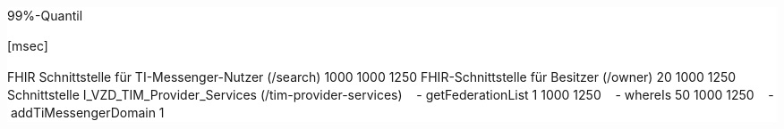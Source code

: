 99%-Quantil

[msec]

</th></tr><tr><td>
FHIR Schnittstelle für TI-Messenger-Nutzer (/search)

</td><td>
1000

</td><td>
1000

</td><td>
1250

</td></tr><tr><td>
FHIR-Schnittstelle für Besitzer (/owner)

</td><td>
20

</td><td>
1000

</td><td>
1250

</td></tr><tr><td>
Schnittstelle I_VZD_TIM_Provider_Services (/tim-provider-services)

</td></tr><tr><td>
   - getFederationList

</td><td>
1

</td><td>
1000

</td><td>
1250

</td></tr><tr><td>
   - whereIs

</td><td>
50

</td><td>
1000

</td><td>
1250

</td></tr><tr><td>
   - addTiMessengerDomain

</td><td>
1


[Dokumentinformationen]: #dokumentinformationen
[Inhaltsverzeichnis]:    #inhaltsverzeichnis
[1]:                     #1-einordnung-des-dokumentes
[1.1]:                   #11-zielsetzung
[1.2]:                   #12-zielgruppe
[1.3]:                   #13-geltungsbereich
[1.4]:                   #14-abgrenzungen
[1.5]:                   #15-methodik
[2]:                     #2-systemüberblick
[2.1]:                   #21-nutzer-und-rollen
[2.2]:                   #22-nachbarsysteme
[3]:                     #3-zerlegung-des-produkttyps
[4]:                     #4-funktionsmerkmale
[4.1]:                   #41-fhir-directory
[4.1.1]:                 #411-datenmodell
[4.1.2]:                 #412-mapping-von-ldap-auf-fhir-ressourcen
[4.1.3]:                 #413-fhir-restful-api
[4.2]:                   #42-fhir-proxy
[4.2.1]:                 #421-schnittstellen
[4.2.1.1]:               #4211-tls-verbindungsaufbau
[4.2.1.2]:               #4212-fhir-schnittstelle-für-ti-messenger-nutzer-fhirdirectorysearchapi
[4.2.1.3]:               #4213-fhir-schnittstelle-für-besitzer-fhirdirectoryownerapi
[4.2.1.4]:               #4214-schnittstelle-fhirdirectorytimproviderapi-i_vzd_tim_provider_servicesyaml
[4.2.2]:                 #422-aktualisierung-der-basiseinträge
[4.2.3]:                 #423-erzeugung-und-bereitstellung-der-föderationsliste
[4.2.4]:                 #424-lokalisierung-einer-mxid-operation-whereis
[4.3]:                   #43-übergreifende-vorgaben
[4.3.1]:                 #431-sicherheit-und-datenschutz
[4.3.2]:                 #432-betrieb
[5]:                     #5-anwendungsfälle
[5.1]:                   #51-ti-messenger-nutzer-sucht-einträge-im-fhir-directory
[5.2]:                   #52-eigentümer-ändert-seinen-eintrag-im-fhir-directory
[5.3]:                   #53-anwendungsfälle-der-ti-messenger-anbieter-im-vzd-fhir-directory
[5.4]:                   #54-einträge-mit-dem-vzd-ldap-directory-abgleichen
[6]:                     #6-verteilungssicht
[7]:                     #7-anhang-a-–-verzeichnisse
[7.1]:                   #71-abkürzungen
[7.2]:                   #72-glossar
[7.3]:                   #73-abbildungsverzeichnis
[7.4]:                   #74-tabellenverzeichnis
[7.5]:                   #75-referenzierte-dokumente
[7.5.1]:                 #751-dokumente-der-gematik
[7.5.2]:                 #752-weitere-dokumente
[7.6]:                   #76-versionierung-datenmodell
[Abbildung-1]:           gemSpec_VZD_FHIR_Directory_V1.2.0.attachments/3487542842298011336.png
[Abbildung-2]:           gemSpec_VZD_FHIR_Directory_V1.2.0.attachments/11283030060405967466.png
[Abbildung-3]:           gemSpec_VZD_FHIR_Directory_V1.2.0.attachments/14243104084904649518.png
[Img-004]:               gemSpec_VZD_FHIR_Directory_V1.2.0.attachments/4338925173979829955.png
[Abbildung-5]:           gemSpec_VZD_FHIR_Directory_V1.2.0.attachments/3593576910348582271.png
[Img-006]:               gemSpec_VZD_FHIR_Directory_V1.2.0.attachments/11705194599738530532.png
[Abbildung-7]:           gemSpec_VZD_FHIR_Directory_V1.2.0.attachments/6867044630018266293.png
[Tbl-001]:               #Tbl-001 (&93834811901536)
[Tbl-002]:               #Tbl-002 (&93834787739496)
[Tabelle-1]:             #Tabelle-1 (&93834801474880)
[Tabelle-2]:             #Tabelle-2 (&93834801484056)
[Tabelle-3]:             #Tabelle-3 (&93834789468960)
[Tbl-006]:               #Tbl-006 (&93834789535216)
[Tbl-007]:               #Tbl-007 (&93834775012056)
[Tbl-008]:               #Tbl-008 (&93834789367056)
[Tabelle -4]:            #Tabelle -4 (&93834764156576)
[Tbl-010]:               #Tbl-010 (&93834799906992)
[Tbl-011]:               #Tbl-011 (&93834799914112)
[Tbl-012]:               #Tbl-012 (&93834799919416)
[Tabelle -5]:            #Tabelle -5 (&93834768501912)
[Tbl-014]:               #Tbl-014 (&93834771071896)
[Tbl-015]:               #Tbl-015 (&93834810800688)
[Tbl-016]:               #Tbl-016 (&93834810823624)
[Tbl-017]:               #Tbl-017 (&93834810837448)
[http://hl7.org/fhir/summary.html]: http://hl7.org/fhir/summary.html (&93834787753752)
[https://build.fhir.org/search.html]: https://build.fhir.org/search.html (&93834767722352)
[https://github.com/gematik/api-vzd/]: https://github.com/gematik/api-vzd/ (&93834767726656)
[https://build.fhir.org/http.html]: https://build.fhir.org/http.html (&93834767730784)
[https://www.hl7.org/fhir/http.html]: https://www.hl7.org/fhir/http.html (&93834789462984)
[https://simplifier.net/vzd-fhir-directory]: https://simplifier.net/vzd-fhir-directory (&93834789466336)
[https://simplifier.net/vzd-fhir-directory/organizationdirectory]: https://simplifier.net/vzd-fhir-directory/organizationdirectory (&93834789474368)
[https://simplifier.net/vzd-fhir-directory/organizationprofessionoid]: https://simplifier.net/vzd-fhir-directory/organizationprofessionoid (&93834789475928)
[https://simplifier.net/vzd-fhir-directory/practitionerprofessionoid]: https://simplifier.net/vzd-fhir-directory/practitionerprofessionoid (&93834789476880)
[https://simplifier.net/vzd-fhir-directory/organizationtypevs]: https://simplifier.net/vzd-fhir-directory/organizationtypevs (&93834789477832)
[https://simplifier.net/vzd-fhir-directory/endpointdirectoryconnectiontype]: https://simplifier.net/vzd-fhir-directory/endpointdirectoryconnectiontype (&93834789479872)
[https://simplifier.net/vzd-fhir-directory/practitionerdirectory]: https://simplifier.net/vzd-fhir-directory/practitionerdirectory (&93834765135984)
[https://simplifier.net/vzd-fhir-directory/endpointdirectory]: https://simplifier.net/vzd-fhir-directory/endpointdirectory (&93834765139520)
[https://simplifier.net/vzd-fhir-directory/locationdirectory]: https://simplifier.net/vzd-fhir-directory/locationdirectory (&93834765143056)
[https://simplifier.net/vzd-fhir-directory/healthcareservicedirectory]: https://simplifier.net/vzd-fhir-directory/healthcareservicedirectory (&93834765146712)
[https://simplifier.net/vzd-fhir-directory/practitionerroledirectory]: https://simplifier.net/vzd-fhir-directory/practitionerroledirectory (&93834765149648)
[https://github.com/gematik/api-vzd/blob/master/docs/LDAP2FHIR_Sync.adoc]: https://github.com/gematik/api-vzd/blob/master/docs/LDAP2FHIR_Sync.adoc (&93834765155176)
[https://www.hl7.org/fhir/http.html]: https://www.hl7.org/fhir/http.html (&93834765157328)
[https://fhir-directory.vzd.ti-dienste.de/search]: https://fhir-directory.vzd.ti-dienste.de/search (&93834765164040)
[https://fhir-directory-ref.vzd.ti-dienste.de/search]: https://fhir-directory-ref.vzd.ti-dienste.de/search (&93834765165592)
[https://fhir-directory-test.vzd.ti-dienste.de/search]: https://fhir-directory-test.vzd.ti-dienste.de/search (&93834765167144)
[https://fhir-directory.vzd.ti-dienste.de/tim-authenticate]: https://fhir-directory.vzd.ti-dienste.de/tim-authenticate (&93834789551016)
[https://fhir-directory-ref.vzd.ti-dienste.de/tim-authenticate]: https://fhir-directory-ref.vzd.ti-dienste.de/tim-authenticate (&93834789552568)
[https://fhir-directory-test.vzd.ti-dienste.de/tim-authenticate]: https://fhir-directory-test.vzd.ti-dienste.de/tim-authenticate (&93834789554120)
[https://fhir-directory.vzd.ti-dienste.de/owner]: https://fhir-directory.vzd.ti-dienste.de/owner (&93834789562264)
[https://fhir-directory-ref.vzd.ti-dienste.de/owner]: https://fhir-directory-ref.vzd.ti-dienste.de/owner (&93834789563816)
[https://fhir-directory-test.vzd.ti-dienste.de/owner ]: https://fhir-directory-test.vzd.ti-dienste.de/owner%A0 (&93834775008224)
[https://fhir-directory.vzd.ti-dienste.de/owner-authenticate]: https://fhir-directory.vzd.ti-dienste.de/owner-authenticate (&93834775028880)
[https://vzd-fhir-directory-ref.vzd.ti-dienste.de/owner-authenticate ]: https://vzd-fhir-directory-ref.vzd.ti-dienste.de/owner-authenticate%A0 (&93834775030432)
[https://vzd-fhir-directory-test.vzd.ti-dienste.de/owner-authenticate]: https://vzd-fhir-directory-test.vzd.ti-dienste.de/owner-authenticate (&93834775031984)
[https://fhir-directory-ref.vzd.ti-dienste.de/tim-provider-services]: https://fhir-directory-ref.vzd.ti-dienste.de/tim-provider-services (&93834789362424)
[https://fhir-directory-test.vzd.ti-dienste.de/tim-provider-services]: https://fhir-directory-test.vzd.ti-dienste.de/tim-provider-services (&93834789363824)
[https://oauth.vzd.ti-dienste.de/authenticate ]: https://oauth.vzd.ti-dienste.de/authenticate%A0 (&93834789386224)
[https://ru-oauth-test.vzd.ti-dienste.de/authenticate]: https://ru-oauth-test.vzd.ti-dienste.de/authenticate (&93834789387776)
[https://tu-oauth-test.vzd.ti-dienste.de/authenticate]: https://tu-oauth-test.vzd.ti-dienste.de/authenticate (&93834789389328)
[https://github.com/gematik/api-vzd/blob/main/src/openapi/I_VZD_TIM_Provider_Services.yaml]: https://github.com/gematik/api-vzd/blob/main/src/openapi/I_VZD_TIM_Provider_Services.yaml (&93834764153952)
[https://github.com/gematik/api-vzd/blob/d07ec12807498c159626e2a29fb8fbccf8f94c9f/docs/LDAP2FHIR_Sync.adoc]: https://github.com/gematik/api-vzd/blob/d07ec12807498c159626e2a29fb8fbccf8f94c9f/docs/LDAP2FHIR_Sync.adoc (&93834810835416)
[https://simplifier.net/vzd-fhir-directory/]: https://simplifier.net/vzd-fhir-directory/ (&93834810843824)
[de.gematik.fhir.directory 0.6.1]: https://simplifier.net/packages/de.gematik.fhir.directory/0.6.1 (&93834810845560)